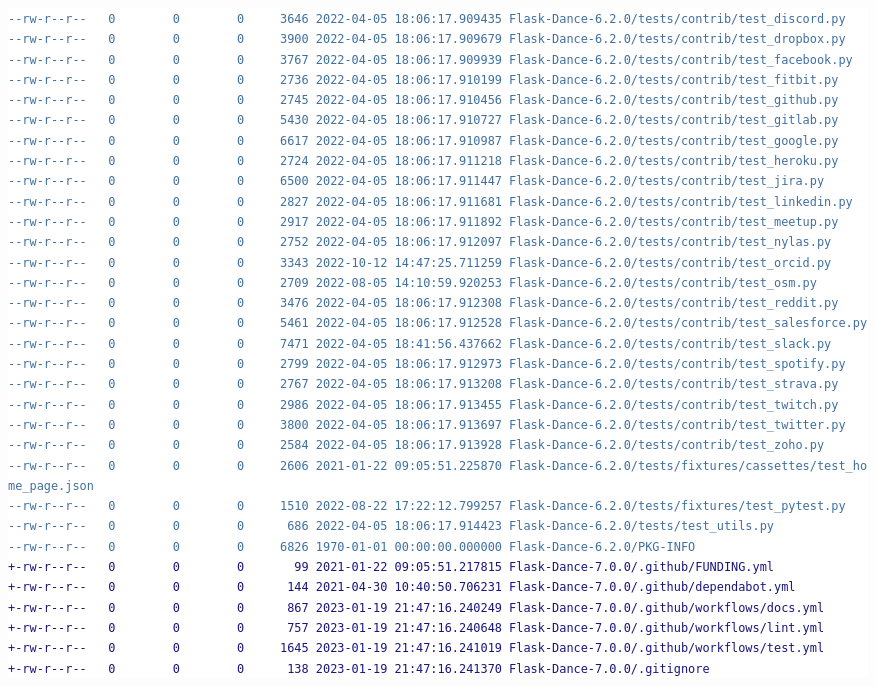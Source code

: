 ```diff
--rw-r--r--   0        0        0     3646 2022-04-05 18:06:17.909435 Flask-Dance-6.2.0/tests/contrib/test_discord.py
--rw-r--r--   0        0        0     3900 2022-04-05 18:06:17.909679 Flask-Dance-6.2.0/tests/contrib/test_dropbox.py
--rw-r--r--   0        0        0     3767 2022-04-05 18:06:17.909939 Flask-Dance-6.2.0/tests/contrib/test_facebook.py
--rw-r--r--   0        0        0     2736 2022-04-05 18:06:17.910199 Flask-Dance-6.2.0/tests/contrib/test_fitbit.py
--rw-r--r--   0        0        0     2745 2022-04-05 18:06:17.910456 Flask-Dance-6.2.0/tests/contrib/test_github.py
--rw-r--r--   0        0        0     5430 2022-04-05 18:06:17.910727 Flask-Dance-6.2.0/tests/contrib/test_gitlab.py
--rw-r--r--   0        0        0     6617 2022-04-05 18:06:17.910987 Flask-Dance-6.2.0/tests/contrib/test_google.py
--rw-r--r--   0        0        0     2724 2022-04-05 18:06:17.911218 Flask-Dance-6.2.0/tests/contrib/test_heroku.py
--rw-r--r--   0        0        0     6500 2022-04-05 18:06:17.911447 Flask-Dance-6.2.0/tests/contrib/test_jira.py
--rw-r--r--   0        0        0     2827 2022-04-05 18:06:17.911681 Flask-Dance-6.2.0/tests/contrib/test_linkedin.py
--rw-r--r--   0        0        0     2917 2022-04-05 18:06:17.911892 Flask-Dance-6.2.0/tests/contrib/test_meetup.py
--rw-r--r--   0        0        0     2752 2022-04-05 18:06:17.912097 Flask-Dance-6.2.0/tests/contrib/test_nylas.py
--rw-r--r--   0        0        0     3343 2022-10-12 14:47:25.711259 Flask-Dance-6.2.0/tests/contrib/test_orcid.py
--rw-r--r--   0        0        0     2709 2022-08-05 14:10:59.920253 Flask-Dance-6.2.0/tests/contrib/test_osm.py
--rw-r--r--   0        0        0     3476 2022-04-05 18:06:17.912308 Flask-Dance-6.2.0/tests/contrib/test_reddit.py
--rw-r--r--   0        0        0     5461 2022-04-05 18:06:17.912528 Flask-Dance-6.2.0/tests/contrib/test_salesforce.py
--rw-r--r--   0        0        0     7471 2022-04-05 18:41:56.437662 Flask-Dance-6.2.0/tests/contrib/test_slack.py
--rw-r--r--   0        0        0     2799 2022-04-05 18:06:17.912973 Flask-Dance-6.2.0/tests/contrib/test_spotify.py
--rw-r--r--   0        0        0     2767 2022-04-05 18:06:17.913208 Flask-Dance-6.2.0/tests/contrib/test_strava.py
--rw-r--r--   0        0        0     2986 2022-04-05 18:06:17.913455 Flask-Dance-6.2.0/tests/contrib/test_twitch.py
--rw-r--r--   0        0        0     3800 2022-04-05 18:06:17.913697 Flask-Dance-6.2.0/tests/contrib/test_twitter.py
--rw-r--r--   0        0        0     2584 2022-04-05 18:06:17.913928 Flask-Dance-6.2.0/tests/contrib/test_zoho.py
--rw-r--r--   0        0        0     2606 2021-01-22 09:05:51.225870 Flask-Dance-6.2.0/tests/fixtures/cassettes/test_home_page.json
--rw-r--r--   0        0        0     1510 2022-08-22 17:22:12.799257 Flask-Dance-6.2.0/tests/fixtures/test_pytest.py
--rw-r--r--   0        0        0      686 2022-04-05 18:06:17.914423 Flask-Dance-6.2.0/tests/test_utils.py
--rw-r--r--   0        0        0     6826 1970-01-01 00:00:00.000000 Flask-Dance-6.2.0/PKG-INFO
+-rw-r--r--   0        0        0       99 2021-01-22 09:05:51.217815 Flask-Dance-7.0.0/.github/FUNDING.yml
+-rw-r--r--   0        0        0      144 2021-04-30 10:40:50.706231 Flask-Dance-7.0.0/.github/dependabot.yml
+-rw-r--r--   0        0        0      867 2023-01-19 21:47:16.240249 Flask-Dance-7.0.0/.github/workflows/docs.yml
+-rw-r--r--   0        0        0      757 2023-01-19 21:47:16.240648 Flask-Dance-7.0.0/.github/workflows/lint.yml
+-rw-r--r--   0        0        0     1645 2023-01-19 21:47:16.241019 Flask-Dance-7.0.0/.github/workflows/test.yml
+-rw-r--r--   0        0        0      138 2023-01-19 21:47:16.241370 Flask-Dance-7.0.0/.gitignore
```